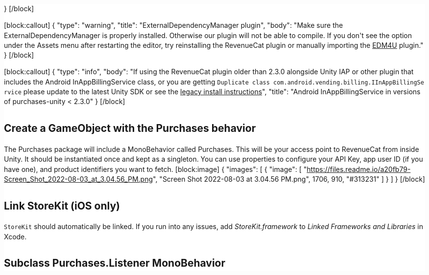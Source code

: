 }
[/block]

[block:callout]
{
  "type": "warning",
  "title": "ExternalDependencyManager plugin",
  "body": "Make sure the ExternalDependencyManager is properly installed. Otherwise our plugin will not be able to compile. If you don't see the option under the Assets menu after restarting the editor, try reinstalling the RevenueCat plugin or manually importing the [EDM4U](https://github.com/googlesamples/unity-jar-resolver) plugin."
}
[/block]

[block:callout]
{
  "type": "info",
  "body": "If using the RevenueCat plugin older than 2.3.0 alongside Unity IAP or other plugin that includes the Android InAppBillingService class, or you are getting `Duplicate class com.android.vending.billing.IInAppBillingService` please update to the latest Unity SDK or see the [legacy install instructions](https://docs.revenuecat.com/v3.0/docs/unity#installation-with-unity-iap-side-by-side)",
  "title": "Android InAppBillingService in versions of purchases-unity < 2.3.0"
}
[/block]
## Create a GameObject with the Purchases behavior
The Purchases package will include a MonoBehavior called Purchases. This will be your access point to RevenueCat from inside Unity. It should be instantiated once and kept as a singleton. You can use properties to configure your API Key, app user ID (if you have one), and product identifiers you want to fetch.
[block:image]
{
  "images": [
    {
      "image": [
        "https://files.readme.io/a20fb79-Screen_Shot_2022-08-03_at_3.04.56_PM.png",
        "Screen Shot 2022-08-03 at 3.04.56 PM.png",
        1706,
        910,
        "#313231"
      ]
    }
  ]
}
[/block]
## Link StoreKit (iOS only)

`StoreKit` should automatically be linked. If you run into any issues, add *StoreKit.framework* to *Linked Frameworks and Libraries* in Xcode.

## Subclass Purchases.Listener MonoBehavior
